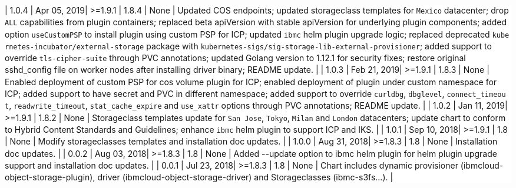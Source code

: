 | 1.0.4 | Apr 05, 2019| >=1.9.1 | 1.8.4 | None | Updated COS endpoints; updated storageclass templates for `Mexico` datacenter; drop `ALL` capabilities from plugin containers; replaced beta apiVersion with stable apiVersion for underlying plugin components; added option `useCustomPSP` to install plugin using custom PSP for ICP; updated `ibmc` helm plugin upgrade logic; replaced deprecated `kubernetes-incubator/external-storage` package with `kubernetes-sigs/sig-storage-lib-external-provisioner`; added support to override `tls-cipher-suite` through PVC annotations; updated Golang version to 1.12.1 for security fixes; restore original sshd_config file on worker nodes after installing driver binary; README update. |
| 1.0.3 | Feb 21, 2019| >=1.9.1 | 1.8.3 | None | Enabled deployment of custom PSP for cos volume plugin for ICP; enabled deployment of plugin under custom namespace for ICP;  added support to have secret and PVC in different namespace; added support to override `curldbg`, `dbglevel`, `connect_timeout`, `readwrite_timeout`, `stat_cache_expire` and `use_xattr` options through PVC annotations; README update. |
| 1.0.2 | Jan 11, 2019| >=1.9.1 | 1.8.2 | None | Storageclass templates update for `San Jose`, `Tokyo`, `Milan` and `London` datacenters; update chart to conform to Hybrid Content Standards and Guidelines; enhance `ibmc` helm plugin to support ICP and IKS. |
| 1.0.1 | Sep 10, 2018| >=1.9.1 | 1.8 | None | Modify storageclasses templates and installation doc updates. |
| 1.0.0 | Aug 31, 2018| >=1.8.3 | 1.8 | None | Installation doc updates. |
| 0.0.2 | Aug 03, 2018| >=1.8.3 | 1.8 | None  | Added --update option to ibmc helm plugin for helm plugin upgrade support and installation doc updates. |
| 0.0.1 | Jul 23, 2018| >=1.8.3 | 1.8 | None | Chart includes dynamic provisioner (ibmcloud-object-storage-plugin), driver (ibmcloud-object-storage-driver) and Storageclasses (ibmc-s3fs...). |
